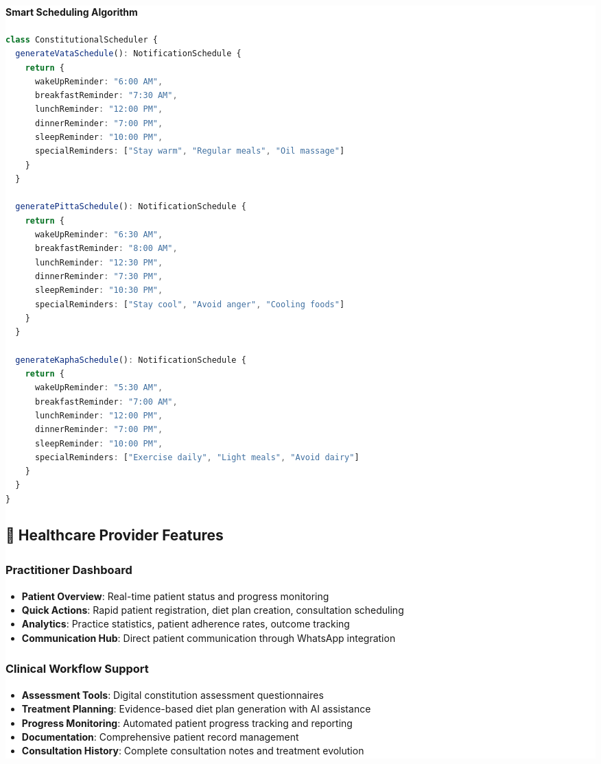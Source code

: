 #### Smart Scheduling Algorithm
```typescript
class ConstitutionalScheduler {
  generateVataSchedule(): NotificationSchedule {
    return {
      wakeUpReminder: "6:00 AM",
      breakfastReminder: "7:30 AM",
      lunchReminder: "12:00 PM",
      dinnerReminder: "7:00 PM",
      sleepReminder: "10:00 PM",
      specialReminders: ["Stay warm", "Regular meals", "Oil massage"]
    }
  }
  
  generatePittaSchedule(): NotificationSchedule {
    return {
      wakeUpReminder: "6:30 AM",
      breakfastReminder: "8:00 AM",
      lunchReminder: "12:30 PM",
      dinnerReminder: "7:30 PM",
      sleepReminder: "10:30 PM",
      specialReminders: ["Stay cool", "Avoid anger", "Cooling foods"]
    }
  }
  
  generateKaphaSchedule(): NotificationSchedule {
    return {
      wakeUpReminder: "5:30 AM",
      breakfastReminder: "7:00 AM",
      lunchReminder: "12:00 PM",
      dinnerReminder: "7:00 PM",
      sleepReminder: "10:00 PM",
      specialReminders: ["Exercise daily", "Light meals", "Avoid dairy"]
    }
  }
}
```

## 🏥 Healthcare Provider Features

### Practitioner Dashboard
- **Patient Overview**: Real-time patient status and progress monitoring
- **Quick Actions**: Rapid patient registration, diet plan creation, consultation scheduling
- **Analytics**: Practice statistics, patient adherence rates, outcome tracking
- **Communication Hub**: Direct patient communication through WhatsApp integration

### Clinical Workflow Support
- **Assessment Tools**: Digital constitution assessment questionnaires
- **Treatment Planning**: Evidence-based diet plan generation with AI assistance
- **Progress Monitoring**: Automated patient progress tracking and reporting
- **Documentation**: Comprehensive patient record management
- **Consultation History**: Complete consultation notes and treatment evolution

